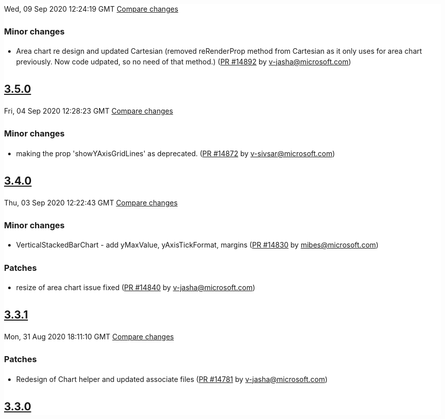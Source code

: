 Wed, 09 Sep 2020 12:24:19 GMT 
[Compare changes](https://github.com/microsoft/fluentui/compare/@uifabric/charting_v3.5.1..@uifabric/charting_v3.6.0)

### Minor changes

- Area chart re design and updated Cartesian (removed reRenderProp method from Cartesian as it only uses for area chart previously. Now code udpated, so no need of that method.) ([PR #14892](https://github.com/microsoft/fluentui/pull/14892) by v-jasha@microsoft.com)

## [3.5.0](https://github.com/microsoft/fluentui/tree/@uifabric/charting_v3.5.0)

Fri, 04 Sep 2020 12:28:23 GMT 
[Compare changes](https://github.com/microsoft/fluentui/compare/@uifabric/charting_v3.4.0..@uifabric/charting_v3.5.0)

### Minor changes

- making the prop 'showYAxisGridLines' as deprecated. ([PR #14872](https://github.com/microsoft/fluentui/pull/14872) by v-sivsar@microsoft.com)

## [3.4.0](https://github.com/microsoft/fluentui/tree/@uifabric/charting_v3.4.0)

Thu, 03 Sep 2020 12:22:43 GMT 
[Compare changes](https://github.com/microsoft/fluentui/compare/@uifabric/charting_v3.3.1..@uifabric/charting_v3.4.0)

### Minor changes

- VerticalStackedBarChart - add yMaxValue, yAxisTickFormat, margins ([PR #14830](https://github.com/microsoft/fluentui/pull/14830) by mibes@microsoft.com)

### Patches

- resize of area chart issue fixed ([PR #14840](https://github.com/microsoft/fluentui/pull/14840) by v-jasha@microsoft.com)

## [3.3.1](https://github.com/microsoft/fluentui/tree/@uifabric/charting_v3.3.1)

Mon, 31 Aug 2020 18:11:10 GMT 
[Compare changes](https://github.com/microsoft/fluentui/compare/@uifabric/charting_v3.3.0..@uifabric/charting_v3.3.1)

### Patches

- Redesign of Chart helper and updated associate files ([PR #14781](https://github.com/microsoft/fluentui/pull/14781) by v-jasha@microsoft.com)

## [3.3.0](https://github.com/microsoft/fluentui/tree/@uifabric/charting_v3.3.0)
